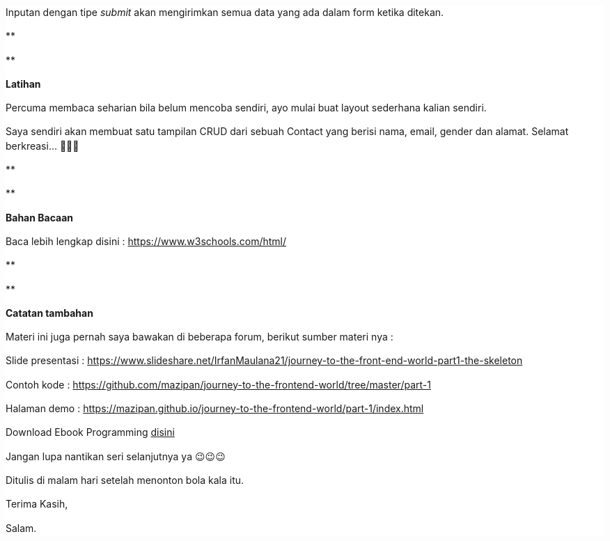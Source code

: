 Inputan dengan tipe _submit_ akan mengirimkan semua data yang ada dalam form ketika ditekan.
   
**
   
** 

**Latihan**

Percuma membaca seharian bila belum mencoba sendiri, ayo mulai buat layout sederhana kalian sendiri.

Saya sendiri akan membuat satu tampilan CRUD dari sebuah Contact yang berisi nama, email, gender dan alamat. Selamat berkreasi&#8230; &#x1f4aa;&#x1f4aa;&#x1f4aa;
   
**
   
** 

**Bahan Bacaan**

Baca lebih lengkap disini :&nbsp;<https://www.w3schools.com/html/>

**
   
** 

**Catatan tambahan**

Materi ini juga pernah saya bawakan di beberapa forum, berikut sumber materi nya :

Slide presentasi :&nbsp;<https://www.slideshare.net/IrfanMaulana21/journey-to-the-front-end-world-part1-the-skeleton>

Contoh kode :&nbsp;<https://github.com/mazipan/journey-to-the-frontend-world/tree/master/part-1>

Halaman demo :&nbsp;<https://mazipan.github.io/journey-to-the-frontend-world/part-1/index.html>

Download Ebook Programming&nbsp;[disini](https://mazipanneh.com/blog/download-ebook-programming/)

Jangan lupa nantikan seri selanjutnya ya &#x1f609;&#x1f609;&#x1f609;
   
Ditulis di malam hari setelah menonton bola kala itu.

Terima Kasih,

Salam.